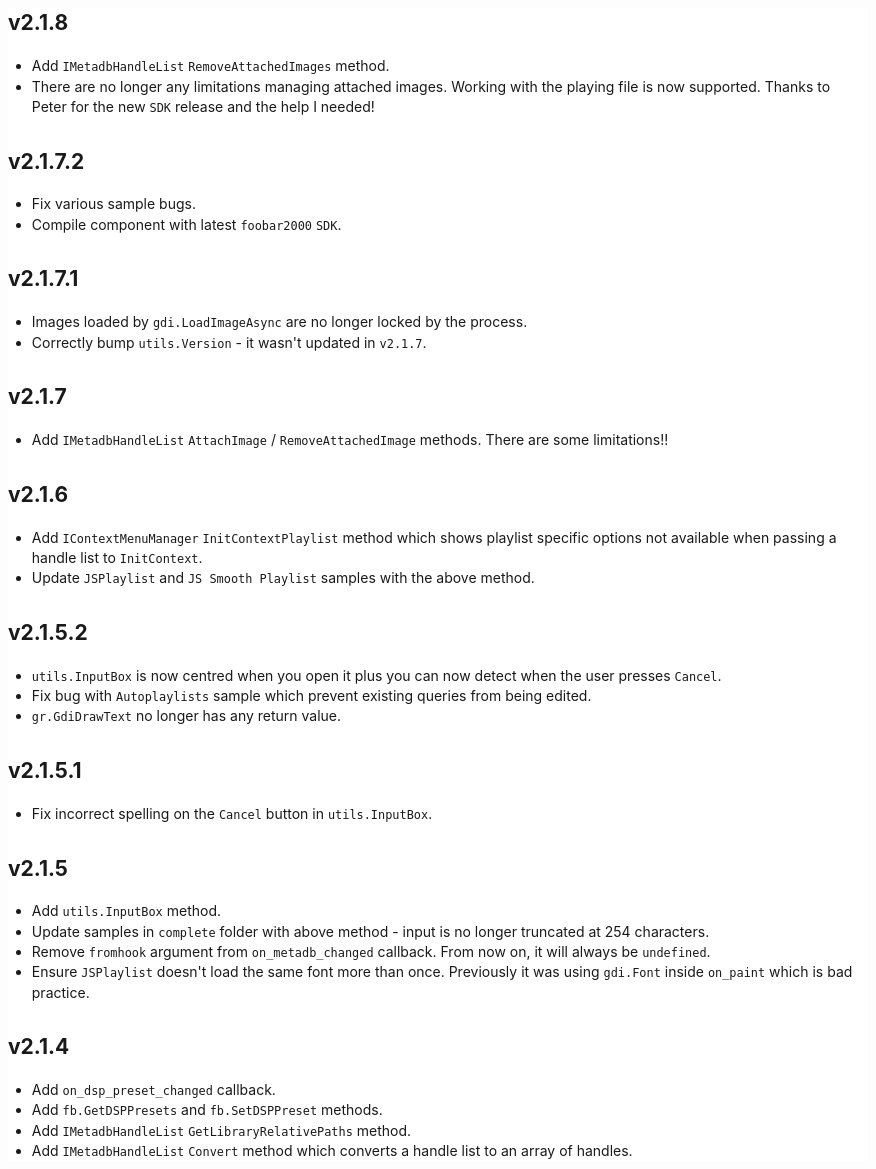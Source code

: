 ## v2.1.8
- Add `IMetadbHandleList` `RemoveAttachedImages` method.
- There are no longer any limitations managing attached images. Working with the playing file is now supported. Thanks to Peter for the new `SDK` release and the help I needed!

## v2.1.7.2
- Fix various sample bugs.
- Compile component with latest `foobar2000` `SDK`.

## v2.1.7.1
- Images loaded by `gdi.LoadImageAsync` are no longer locked by the process.
- Correctly bump `utils.Version` - it wasn't updated in `v2.1.7`.

## v2.1.7
- Add `IMetadbHandleList` `AttachImage` / `RemoveAttachedImage` methods. There are some limitations!!

## v2.1.6
- Add `IContextMenuManager` `InitContextPlaylist` method which shows playlist specific options not available when passing a handle list to `InitContext`.
- Update `JSPlaylist` and `JS Smooth Playlist` samples with the above method.

## v2.1.5.2
- `utils.InputBox` is now centred when you open it plus you can now detect when the user presses `Cancel`.
- Fix bug with `Autoplaylists` sample which prevent existing queries from being edited.
- `gr.GdiDrawText` no longer has any return value.

## v2.1.5.1
- Fix incorrect spelling on the `Cancel` button in `utils.InputBox`.

## v2.1.5
- Add `utils.InputBox` method.
- Update samples in `complete` folder with above method - input is no longer truncated at 254 characters.
- Remove `fromhook` argument from `on_metadb_changed` callback. From now on, it will always be `undefined`.
- Ensure `JSPlaylist` doesn't load the same font more than once. Previously it was using `gdi.Font` inside `on_paint` which is bad practice.

## v2.1.4
- Add `on_dsp_preset_changed` callback.
- Add `fb.GetDSPPresets` and `fb.SetDSPPreset` methods.
- Add `IMetadbHandleList` `GetLibraryRelativePaths` method.
- Add `IMetadbHandleList` `Convert` method which converts a handle list to an array of handles.
